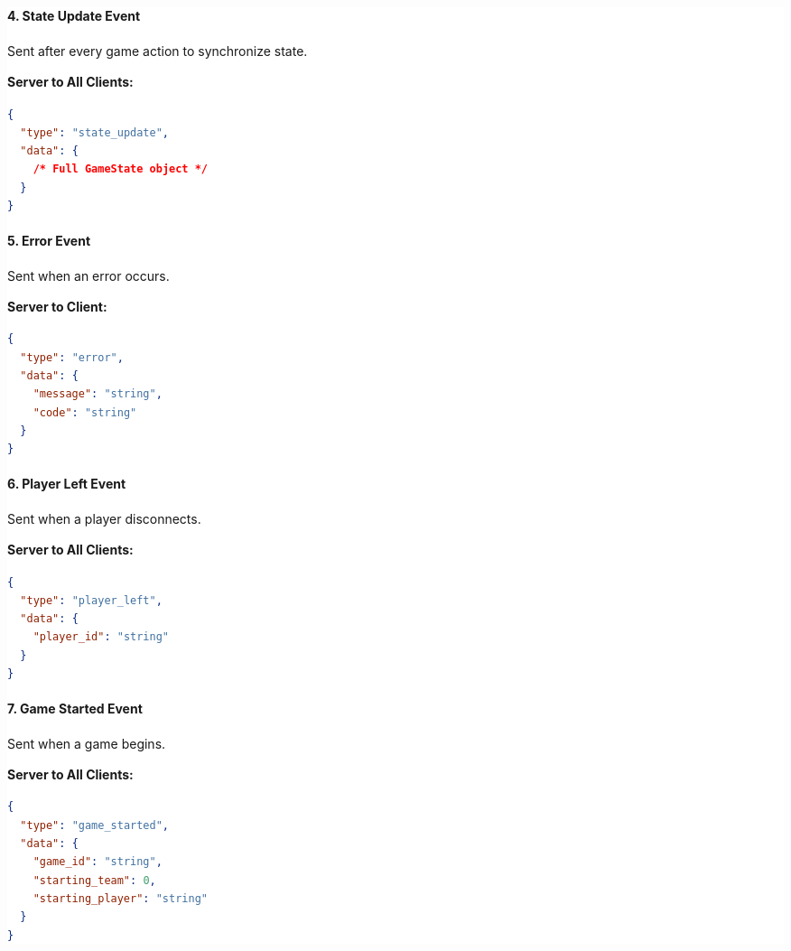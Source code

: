 
#### 4. State Update Event

Sent after every game action to synchronize state.

**Server to All Clients:**
```json
{
  "type": "state_update",
  "data": {
    /* Full GameState object */
  }
}
```

#### 5. Error Event

Sent when an error occurs.

**Server to Client:**
```json
{
  "type": "error",
  "data": {
    "message": "string",
    "code": "string"
  }
}
```

#### 6. Player Left Event

Sent when a player disconnects.

**Server to All Clients:**
```json
{
  "type": "player_left",
  "data": {
    "player_id": "string"
  }
}
```

#### 7. Game Started Event

Sent when a game begins.

**Server to All Clients:**
```json
{
  "type": "game_started",
  "data": {
    "game_id": "string",
    "starting_team": 0,
    "starting_player": "string"
  }
}
```
